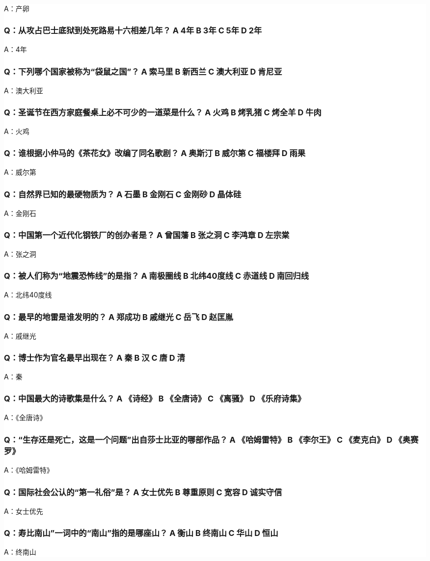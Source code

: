 A：产卵

### Q：从攻占巴士底狱到处死路易十六相差几年？ A 4年 B 3年 C 5年 D 2年

A：4年

### Q：下列哪个国家被称为“袋鼠之国”？ A 索马里 B 新西兰 C 澳大利亚 D 肯尼亚

A：澳大利亚

### Q：圣诞节在西方家庭餐桌上必不可少的一道菜是什么？ A 火鸡 B 烤乳猪 C 烤全羊 D 牛肉

A：火鸡

### Q：谁根据小仲马的《茶花女》改编了同名歌剧？ A 奥斯汀 B 威尔第 C 福楼拜 D 雨果

A：威尔第

### Q：自然界已知的最硬物质为？ A 石墨 B 金刚石 C 金刚砂 D 晶体硅

A：金刚石

### Q：中国第一个近代化钢铁厂的创办者是？ A 曾国藩 B 张之洞 C 李鸿章 D 左宗棠

A：张之洞

### Q：被人们称为“地震恐怖线”的是指？ A 南极圈线 B 北纬40度线 C 赤道线 D 南回归线

A：北纬40度线

### Q：最早的地雷是谁发明的？ A 郑成功 B 戚继光 C 岳飞 D 赵匡胤

A：戚继光

### Q：博士作为官名最早出现在？ A 秦 B 汉 C 唐 D 清

A：秦

### Q：中国最大的诗歌集是什么？ A 《诗经》 B 《全唐诗》 C 《离骚》 D 《乐府诗集》

A：《全唐诗》

### Q：“生存还是死亡，这是一个问题”出自莎士比亚的哪部作品？ A 《哈姆雷特》 B 《李尔王》 C 《麦克白》 D 《奥赛罗》

A：《哈姆雷特》

### Q：国际社会公认的“第一礼俗”是？ A 女士优先 B 尊重原则 C 宽容 D 诚实守信

A：女士优先

### Q：寿比南山”一词中的“南山”指的是哪座山？ A 衡山 B 终南山 C 华山 D 恒山

A：终南山
